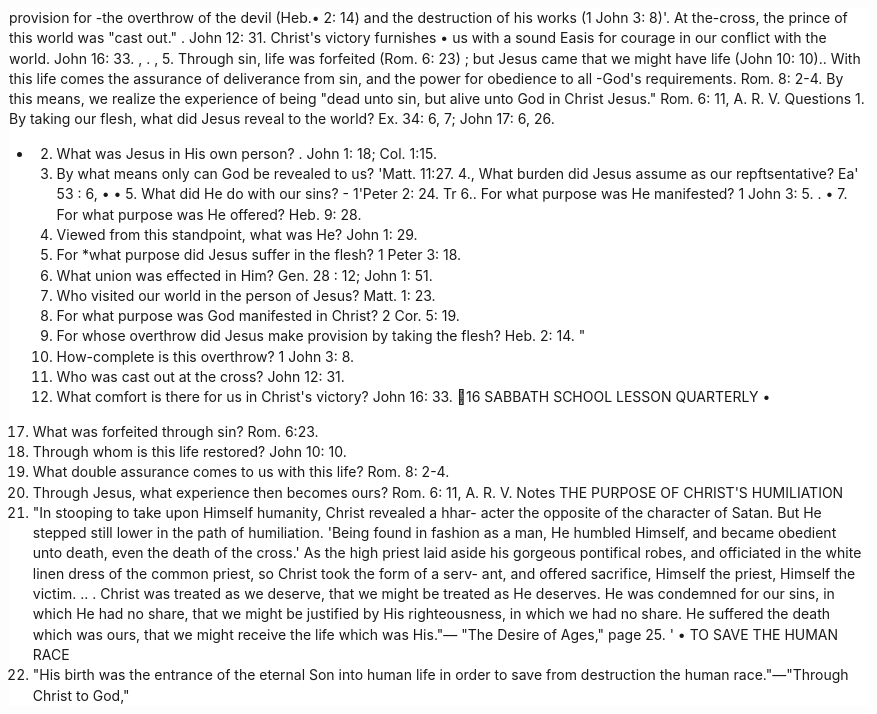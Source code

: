  provision for -the overthrow of the devil (Heb.• 2: 14) and
 the destruction of his works (1 John 3: 8)'. At the-cross, the
 prince of this world was "cast out." . John 12: 31. Christ's
 victory furnishes • us with a sound Easis for courage in our
 conflict with the world. John 16: 33. , .       ,
       5. Through sin, life was forfeited (Rom. 6: 23) ; but
 Jesus came that we might have life (John 10: 10).. With
 this life comes the assurance of deliverance from sin, and
 the power for obedience to all -God's requirements. Rom.
8: 2-4. By this means, we realize the experience of being
 "dead unto sin, but alive unto God in Christ Jesus." Rom.
  6: 11, A. R. V.
                              Questions
       1. By taking our flesh, what did Jesus reveal to the world?
  Ex. 34: 6, 7; John 17: 6, 26.
   - 2. What was Jesus in His own person? . John 1: 18;
  Col. 1:15.
       3. By what means only can God be revealed to us?
'Matt. 11:27.
        4., What burden did Jesus assume as our repftsentative?
  Ea' 53 : 6,                  •
   • 5. What did He do with our sins? - 1'Peter 2: 24.
     Tr 6.. For what purpose was He manifested? 1 John 3: 5.
 . • 7. For what purpose was He offered? Heb. 9: 28.
        8. Viewed from this standpoint, what was He? John 1: 29.
        9. For *what purpose did Jesus suffer in the flesh? 1
  Peter 3: 18.
     10. What union was effected in Him? Gen. 28 : 12;
  John 1: 51.
     11. Who visited our world in the person of Jesus?
  Matt. 1: 23.
     12. For what purpose was God manifested in Christ?
  2 Cor. 5: 19.
     13. For whose overthrow did Jesus make provision by
  taking the flesh? Heb. 2: 14. "
     14. How-complete is this overthrow? 1 John 3: 8.
     15. Who was cast out at the cross? John 12: 31.
     16. What comfort is there for us in Christ's victory?
  John 16: 33.
16            SABBATH SCHOOL LESSON QUARTERLY
                                                                        •
17. What was forfeited through sin? Rom. 6:23.
18. Through whom is this life restored? John 10: 10.
19. What double assurance comes to us with this life?
Rom. 8: 2-4.
  20. Through Jesus, what experience then becomes ours?
Rom. 6: 11, A. R. V.
                         Notes
                    THE PURPOSE OF CHRIST'S HUMILIATION
   1. "In stooping to take upon Himself humanity, Christ revealed a hhar-
acter the opposite of the character of Satan. But He stepped still lower in
the path of humiliation. 'Being found in fashion as a man, He humbled
Himself, and became obedient unto death, even the death of the cross.' As
the high priest laid aside his gorgeous pontifical robes, and officiated in the
white linen dress of the common priest, so Christ took the form of a serv-
ant, and offered sacrifice, Himself the priest, Himself the victim. .. . Christ
was treated as we deserve, that we might be treated as He deserves. He
was condemned for our sins, in which He had no share, that we might be
justified by His righteousness, in which we had no share. He suffered the
death which was ours, that we might receive the life which was His."—
"The Desire of Ages," page 25. '
                     •   TO SAVE THE HUMAN RACE
   2. "His birth was the entrance of the eternal Son into human life in
order to save from destruction the human race."—"Through Christ to God,"